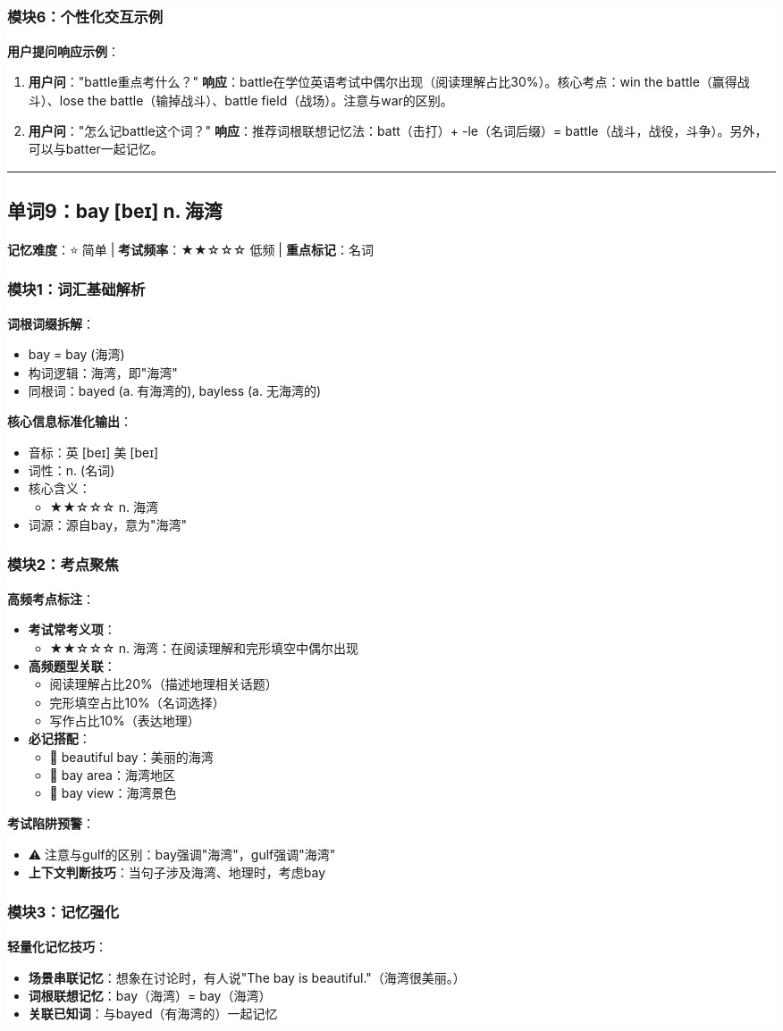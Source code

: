 ### 模块6：个性化交互示例

**用户提问响应示例**：

1. **用户问**："battle重点考什么？"
   **响应**：battle在学位英语考试中偶尔出现（阅读理解占比30%）。核心考点：win the battle（赢得战斗）、lose the battle（输掉战斗）、battle field（战场）。注意与war的区别。

2. **用户问**："怎么记battle这个词？"
   **响应**：推荐词根联想记忆法：batt（击打）+ -le（名词后缀）= battle（战斗，战役，斗争）。另外，可以与batter一起记忆。

---

## 单词9：bay [beɪ] n. 海湾

**记忆难度**：⭐ 简单 | **考试频率**：★★☆☆☆ 低频 | **重点标记**：名词

### 模块1：词汇基础解析

**词根词缀拆解**：
- bay = bay (海湾)
- 构词逻辑：海湾，即"海湾"
- 同根词：bayed (a. 有海湾的), bayless (a. 无海湾的)

**核心信息标准化输出**：
- 音标：英 [beɪ] 美 [beɪ]
- 词性：n. (名词)
- 核心含义：
  - ★★☆☆☆ n. 海湾
- 词源：源自bay，意为"海湾"

### 模块2：考点聚焦

**高频考点标注**：
- **考试常考义项**：
  - ★★☆☆☆ n. 海湾：在阅读理解和完形填空中偶尔出现
- **高频题型关联**：
  - 阅读理解占比20%（描述地理相关话题）
  - 完形填空占比10%（名词选择）
  - 写作占比10%（表达地理）
- **必记搭配**：
  - 📌 beautiful bay：美丽的海湾
  - 📌 bay area：海湾地区
  - 📌 bay view：海湾景色

**考试陷阱预警**：
- ⚠️ 注意与gulf的区别：bay强调"海湾"，gulf强调"海湾"
- **上下文判断技巧**：当句子涉及海湾、地理时，考虑bay

### 模块3：记忆强化

**轻量化记忆技巧**：
- **场景串联记忆**：想象在讨论时，有人说"The bay is beautiful."（海湾很美丽。）
- **词根联想记忆**：bay（海湾）= bay（海湾）
- **关联已知词**：与bayed（有海湾的）一起记忆
